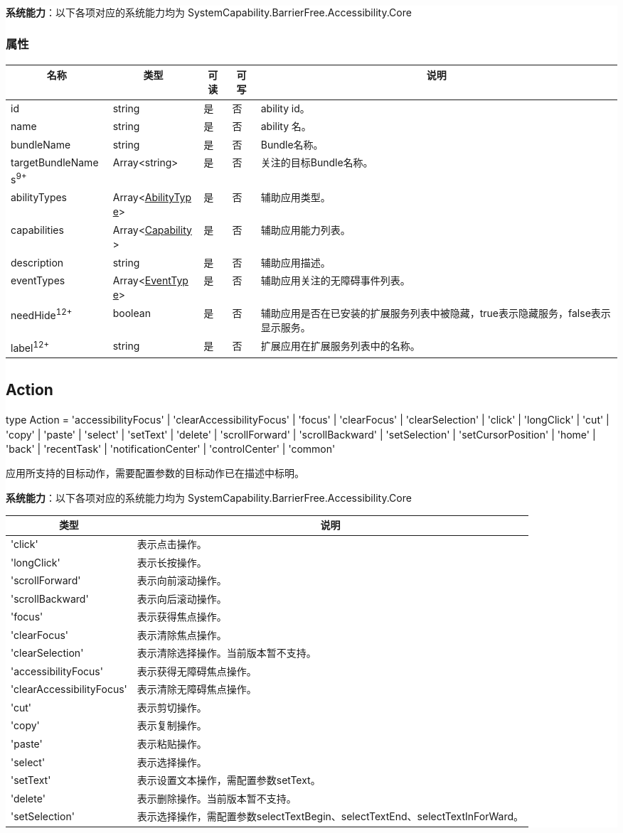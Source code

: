 **系统能力**：以下各项对应的系统能力均为 SystemCapability.BarrierFree.Accessibility.Core

### 属性

| 名称                             | 类型                                       | 可读   | 可写   | 说明               |
| ------------------------------ | ---------------------------------------- | ---- | ---- | ---------------- |
| id                             | string                                   | 是    | 否    | ability&nbsp;id。 |
| name                           | string                                   | 是    | 否    | ability 名。       |
| bundleName                     | string                                   | 是    | 否    | Bundle名称。        |
| targetBundleNames<sup>9+</sup> | Array&lt;string&gt;                      | 是    | 否    | 关注的目标Bundle名称。   |
| abilityTypes                   | Array&lt;[AbilityType](#abilitytype)&gt; | 是    | 否    | 辅助应用类型。          |
| capabilities                   | Array&lt;[Capability](#capability)&gt;   | 是    | 否    | 辅助应用能力列表。        |
| description                    | string                                   | 是    | 否    | 辅助应用描述。          |
| eventTypes                     | Array&lt;[EventType](#eventtype)&gt;     | 是    | 否    | 辅助应用关注的无障碍事件列表。  |
| needHide<sup>12+</sup>                     | boolean     | 是    | 否    | 辅助应用是否在已安装的扩展服务列表中被隐藏，true表示隐藏服务，false表示显示服务。  |
| label<sup>12+</sup>                     | string     | 是    | 否    | 扩展应用在扩展服务列表中的名称。  |

## Action

type Action = 'accessibilityFocus' | 'clearAccessibilityFocus' | 'focus' | 'clearFocus' | 'clearSelection' |
  'click' | 'longClick' | 'cut' | 'copy' | 'paste' | 'select' | 'setText' | 'delete' |
  'scrollForward' | 'scrollBackward' | 'setSelection' | 'setCursorPosition' | 'home' |
  'back' | 'recentTask' | 'notificationCenter' | 'controlCenter' | 'common'

应用所支持的目标动作，需要配置参数的目标动作已在描述中标明。

**系统能力**：以下各项对应的系统能力均为 SystemCapability.BarrierFree.Accessibility.Core

| 类型                      | 说明                 |
| ----------------------- |--------------------|
| 'click'                   | 表示点击操作。            |
| 'longClick'               | 表示长按操作。            |
| 'scrollForward'           | 表示向前滚动操作。 |
| 'scrollBackward'          | 表示向后滚动操作。 |
| 'focus'                   | 表示获得焦点操作。 |
| 'clearFocus'              | 表示清除焦点操作。 |
| 'clearSelection'          | 表示清除选择操作。当前版本暂不支持。 |
| 'accessibilityFocus'      | 表示获得无障碍焦点操作。       |
| 'clearAccessibilityFocus'      | 表示清除无障碍焦点操作。       |
| 'cut'                     | 表示剪切操作。   |
| 'copy'                    | 表示复制操作。   |
| 'paste'                   | 表示粘贴操作。   |
| 'select'                  | 表示选择操作。   |
| 'setText'                 | 表示设置文本操作，需配置参数setText。 |
| 'delete'                  | 表示删除操作。当前版本暂不支持。   |
| 'setSelection'            | 表示选择操作，需配置参数selectTextBegin、selectTextEnd、selectTextInForWard。   |